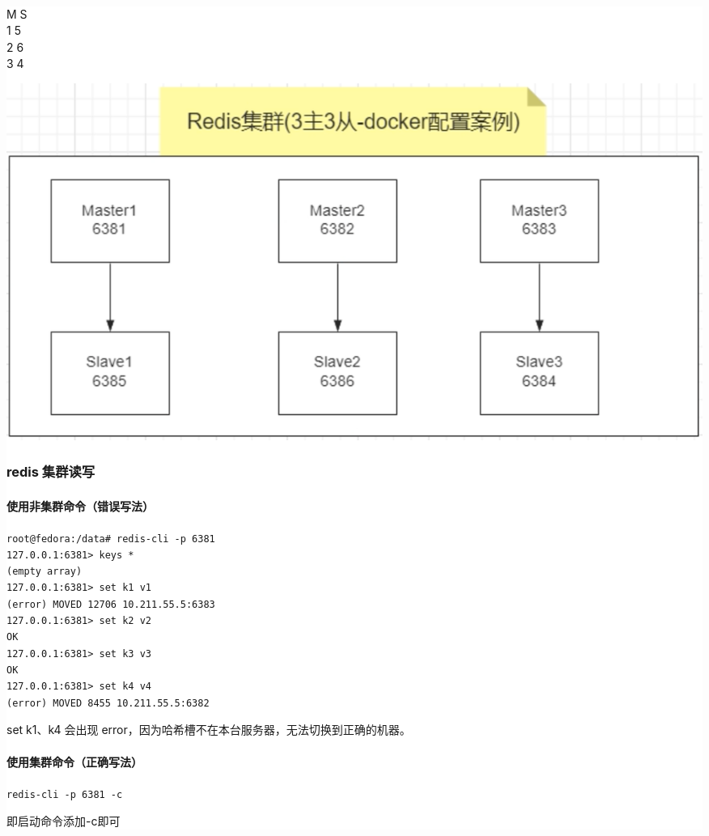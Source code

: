 M S  
1 5  
2 6  
3 4  

![](redis三主三从案例.png)

### redis 集群读写
#### 使用非集群命令（错误写法）
```
root@fedora:/data# redis-cli -p 6381
127.0.0.1:6381> keys *
(empty array)
127.0.0.1:6381> set k1 v1
(error) MOVED 12706 10.211.55.5:6383
127.0.0.1:6381> set k2 v2
OK
127.0.0.1:6381> set k3 v3
OK
127.0.0.1:6381> set k4 v4
(error) MOVED 8455 10.211.55.5:6382
```
set k1、k4 会出现 error，因为哈希槽不在本台服务器，无法切换到正确的机器。

#### 使用集群命令（正确写法）
```
redis-cli -p 6381 -c
```
即启动命令添加-c即可

